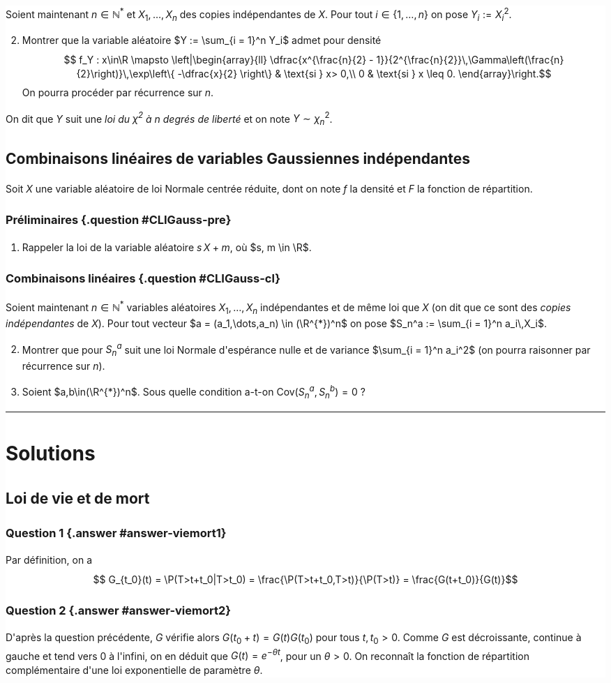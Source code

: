 Soient maintenant $n\in\mathbb{N}^\ast$ et $X_1,\dots,X_n$ des copies indépendantes de $X$. Pour tout $i \in \{1,\dots,n\}$ on pose $Y_i := X_i^2$.

2. Montrer que la variable aléatoire $Y := \sum_{i = 1}^n Y_i$ admet pour densité
$$ f_Y : x\in\R \mapsto \left|\begin{array}{ll} \dfrac{x^{\frac{n}{2} - 1}}{2^{\frac{n}{2}}\,\Gamma\left(\frac{n}{2}\right)}\,\exp\left\{ -\dfrac{x}{2} \right\} & \text{si } x> 0,\\ 0 & \text{si } x \leq 0. \end{array}\right.$$
On pourra procéder par récurrence sur $n$.

On dit que $Y$ suit une *loi du $\chi^2$ à $n$ degrés de liberté* et on note $Y \sim \chi^2_n$.



## Combinaisons linéaires de variables Gaussiennes indépendantes

Soit $X$ une variable aléatoire de loi Normale centrée réduite, dont on note $f$ la densité et $F$ la fonction de répartition.

### Préliminaires {.question #CLIGauss-pre}

1. Rappeler la loi de la variable aléatoire $s\,X + m$, où $s, m \in \R$.

### Combinaisons linéaires {.question #CLIGauss-cl}

Soient maintenant $n\in\mathbb{N}^\ast$ variables aléatoires $X_1,\dots,X_n$ indépendantes et de même loi que $X$ (on dit que ce sont des *copies indépendantes* de $X$). Pour tout vecteur $a = (a_1,\dots,a_n) \in (\R^{*})^n$ on pose $S_n^a := \sum_{i = 1}^n a_i\,X_i$. 

2. Montrer que pour $S_n^a$ suit une loi Normale d'espérance nulle et de variance $\sum_{i = 1}^n a_i^2$ (on pourra raisonner par récurrence sur $n$).

3. Soient $a,b\in(\R^{*})^n$. Sous quelle condition a-t-on $\text{Cov}\left(S_n^a, S_n^b\right) = 0$ ?




---

# Solutions

## Loi de vie et de mort 

### Question 1 {.answer #answer-viemort1}

Par définition, on a 
$$ G_{t_0}(t) = \P(T>t+t_0|T>t_0) = \frac{\P(T>t+t_0,T>t)}{\P(T>t)} = \frac{G(t+t_0)}{G(t)}$$

### Question 2 {.answer #answer-viemort2}

D'après la question précédente, $G$ vérifie alors $G(t_0+t) = G(t)G(t_0)$ pour tous $t, t_0 > 0$. Comme $G$ est décroissante, continue à gauche et tend vers 0 à l'infini, on en déduit que $G(t) = e ^{-\theta t}$, pour un $\theta > 0$. On reconnaît la fonction de répartition complémentaire d'une loi exponentielle de paramètre $\theta$.
